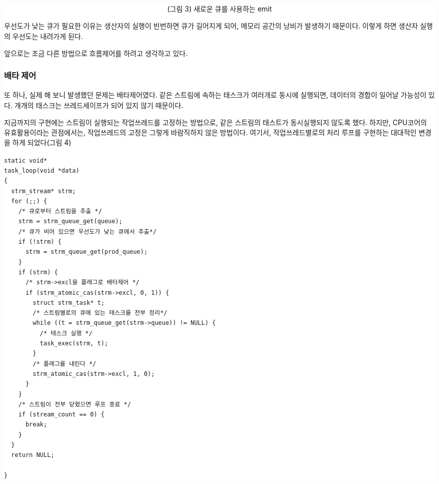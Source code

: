 <center>
    (그림 3) 새로운 큐를 사용하는 emit
</center>



우선도가 낮는 큐가 필요한 이유는 생산자의 실행이 빈번하면 큐가 길어지게 되어, 메모리 공간의 낭비가 발생하기 때문이다.  이렇게 하면 생산자 실행의 우선도는 내려가게 된다.  

앞으로는 조금 다른 방법으로 흐름제어를 하려고 생각하고 있다.



### 배타 제어

또 하나, 실제 해 보니 발생했던 문제는 배타제어였다. 같은 스트림에 속하는 태스크가 여러개로 동시에 실행되면, 데이터의 경합이 일어날 가능성이 있다. 개개의 태스크는 쓰레드세이프가 되어 있지 않기 때문이다.

지금까지의 구현에는 스트림이 실행되는 작업쓰레드를 고정하는 방법으로, 같은 스트림의 태스트가 동시실행되지 않도록 했다. 하지만, CPU코어의 유효활용이라는 관점에서는, 작업쓰레드의 고정은 그렇게 바람직하지 않은 방법이다. 여기서, 작업쓰레드별로의 처리 루프를 구현하는 대대적인 변경을 하게 되었다(그림 4)


```
static void* 
task_loop(void *data) 
{
  strm_stream* strm;
  for (;;) {
    /* 큐로부터 스트림을 추출 */
    strm = strm_queue_get(queue);
    /* 큐가 비어 있으면 우선도가 낮는 큐에서 추출*/
    if (!strm) {
      strm = strm_queue_get(prod_queue); 
    }
    if (strm) {
      /* strm->excl을 플래그로 배타제어 */
      if (strm_atomic_cas(strm->excl, 0, 1)) {
        struct strm_task* t;
        /* 스트림별로의 큐에 있는 태스크를 전부 정리*/
        while ((t = strm_queue_get(strm->queue)) != NULL) {
          /* 태스크 실행 */
          task_exec(strm, t); 
        }
        /* 플래그를 내린다 */
        strm_atomic_cas(strm->excl, 1, 0); 
      }
    }
    /* 스트림이 전부 닫혔으면 루프 종료 */
    if (stream_count == 0) {
      break; 
    }
  }
  return NULL; 

}
```
